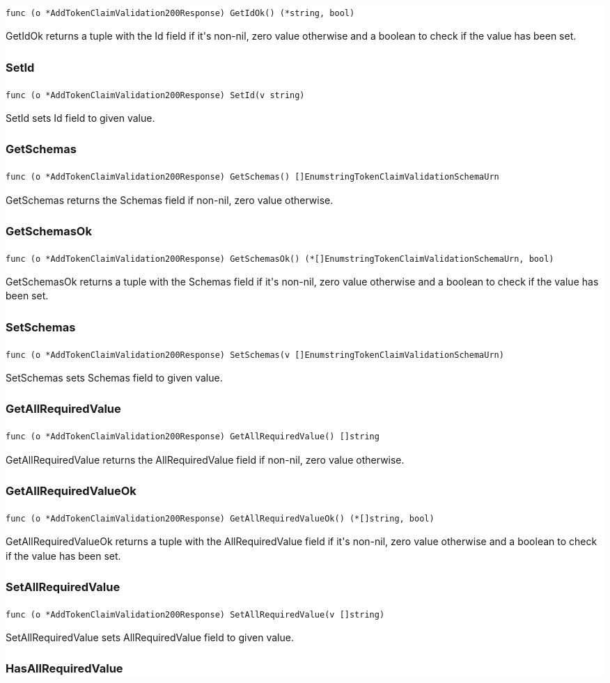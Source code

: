 `func (o *AddTokenClaimValidation200Response) GetIdOk() (*string, bool)`

GetIdOk returns a tuple with the Id field if it's non-nil, zero value otherwise
and a boolean to check if the value has been set.

### SetId

`func (o *AddTokenClaimValidation200Response) SetId(v string)`

SetId sets Id field to given value.


### GetSchemas

`func (o *AddTokenClaimValidation200Response) GetSchemas() []EnumstringTokenClaimValidationSchemaUrn`

GetSchemas returns the Schemas field if non-nil, zero value otherwise.

### GetSchemasOk

`func (o *AddTokenClaimValidation200Response) GetSchemasOk() (*[]EnumstringTokenClaimValidationSchemaUrn, bool)`

GetSchemasOk returns a tuple with the Schemas field if it's non-nil, zero value otherwise
and a boolean to check if the value has been set.

### SetSchemas

`func (o *AddTokenClaimValidation200Response) SetSchemas(v []EnumstringTokenClaimValidationSchemaUrn)`

SetSchemas sets Schemas field to given value.


### GetAllRequiredValue

`func (o *AddTokenClaimValidation200Response) GetAllRequiredValue() []string`

GetAllRequiredValue returns the AllRequiredValue field if non-nil, zero value otherwise.

### GetAllRequiredValueOk

`func (o *AddTokenClaimValidation200Response) GetAllRequiredValueOk() (*[]string, bool)`

GetAllRequiredValueOk returns a tuple with the AllRequiredValue field if it's non-nil, zero value otherwise
and a boolean to check if the value has been set.

### SetAllRequiredValue

`func (o *AddTokenClaimValidation200Response) SetAllRequiredValue(v []string)`

SetAllRequiredValue sets AllRequiredValue field to given value.

### HasAllRequiredValue
